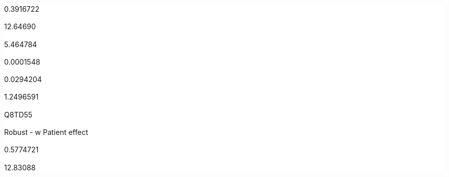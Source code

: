 </tr>

<tr>

<td style="text-align:right;">

0.3916722

</td>

<td style="text-align:right;">

12.64690

</td>

<td style="text-align:right;">

5.464784

</td>

<td style="text-align:right;">

0.0001548

</td>

<td style="text-align:right;">

0.0294204

</td>

<td style="text-align:right;">

1.2496591

</td>

<td style="text-align:left;">

Q8TD55

</td>

<td style="text-align:left;">

Robust - w Patient effect

</td>

</tr>

<tr>

<td style="text-align:right;">

0.5774721

</td>

<td style="text-align:right;">

12.83088
